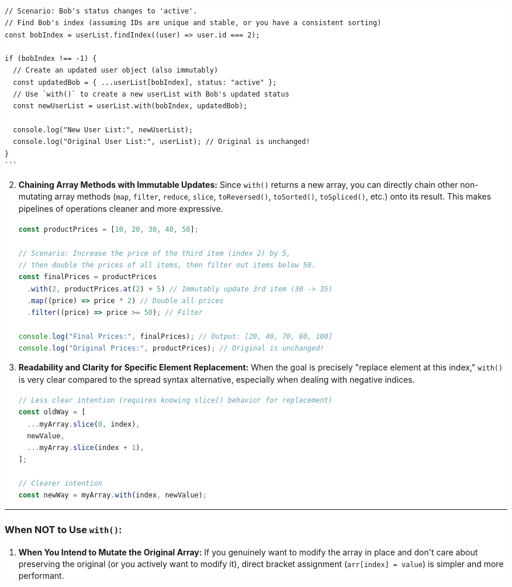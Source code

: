     // Scenario: Bob's status changes to 'active'.
    // Find Bob's index (assuming IDs are unique and stable, or you have a consistent sorting)
    const bobIndex = userList.findIndex((user) => user.id === 2);

    if (bobIndex !== -1) {
      // Create an updated user object (also immutably)
      const updatedBob = { ...userList[bobIndex], status: "active" };
      // Use `with()` to create a new userList with Bob's updated status
      const newUserList = userList.with(bobIndex, updatedBob);

      console.log("New User List:", newUserList);
      console.log("Original User List:", userList); // Original is unchanged!
    }
    ```

2.  **Chaining Array Methods with Immutable Updates:**
    Since `with()` returns a new array, you can directly chain other non-mutating array methods (`map`, `filter`, `reduce`, `slice`, `toReversed()`, `toSorted()`, `toSpliced()`, etc.) onto its result. This makes pipelines of operations cleaner and more expressive.

    ```javascript
    const productPrices = [10, 20, 30, 40, 50];

    // Scenario: Increase the price of the third item (index 2) by 5,
    // then double the prices of all items, then filter out items below 50.
    const finalPrices = productPrices
      .with(2, productPrices.at(2) + 5) // Immutably update 3rd item (30 -> 35)
      .map((price) => price * 2) // Double all prices
      .filter((price) => price >= 50); // Filter

    console.log("Final Prices:", finalPrices); // Output: [20, 40, 70, 80, 100]
    console.log("Original Prices:", productPrices); // Original is unchanged!
    ```

3.  **Readability and Clarity for Specific Element Replacement:**
    When the goal is precisely "replace element at this index," `with()` is very clear compared to the spread syntax alternative, especially when dealing with negative indices.

    ```javascript
    // Less clear intention (requires knowing slice() behavior for replacement)
    const oldWay = [
      ...myArray.slice(0, index),
      newValue,
      ...myArray.slice(index + 1),
    ];

    // Clearer intention
    const newWay = myArray.with(index, newValue);
    ```

---

### When NOT to Use `with()`:

1.  **When You Intend to Mutate the Original Array:**
    If you genuinely want to modify the array in place and don't care about preserving the original (or you actively want to modify it), direct bracket assignment (`arr[index] = value`) is simpler and more performant.
